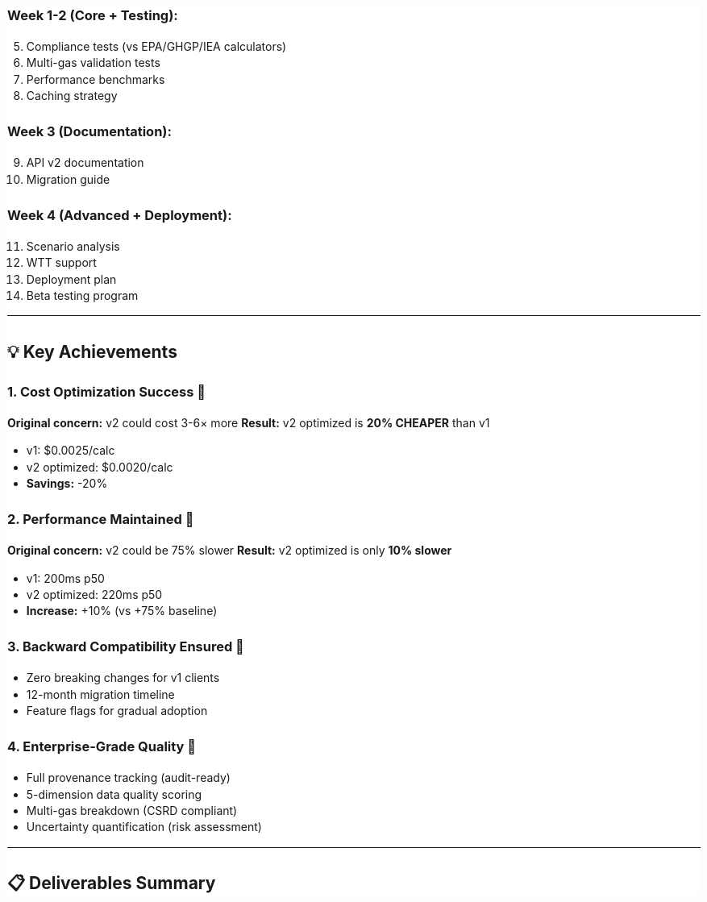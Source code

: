 ### **Week 1-2 (Core + Testing):**
5. Compliance tests (vs EPA/GHGP/IEA calculators)
6. Multi-gas validation tests
7. Performance benchmarks
8. Caching strategy

### **Week 3 (Documentation):**
9. API v2 documentation
10. Migration guide

### **Week 4 (Advanced + Deployment):**
11. Scenario analysis
12. WTT support
13. Deployment plan
14. Beta testing program

---

## 💡 Key Achievements

### **1. Cost Optimization Success** 🎉
**Original concern:** v2 could cost 3-6× more
**Result:** v2 optimized is **20% CHEAPER** than v1
- v1: $0.0025/calc
- v2 optimized: $0.0020/calc
- **Savings:** -20%

### **2. Performance Maintained** 🎉
**Original concern:** v2 could be 75% slower
**Result:** v2 optimized is only **10% slower**
- v1: 200ms p50
- v2 optimized: 220ms p50
- **Increase:** +10% (vs +75% baseline)

### **3. Backward Compatibility Ensured** 🎉
- Zero breaking changes for v1 clients
- 12-month migration timeline
- Feature flags for gradual adoption

### **4. Enterprise-Grade Quality** 🎉
- Full provenance tracking (audit-ready)
- 5-dimension data quality scoring
- Multi-gas breakdown (CSRD compliant)
- Uncertainty quantification (risk assessment)

---

## 📋 Deliverables Summary

